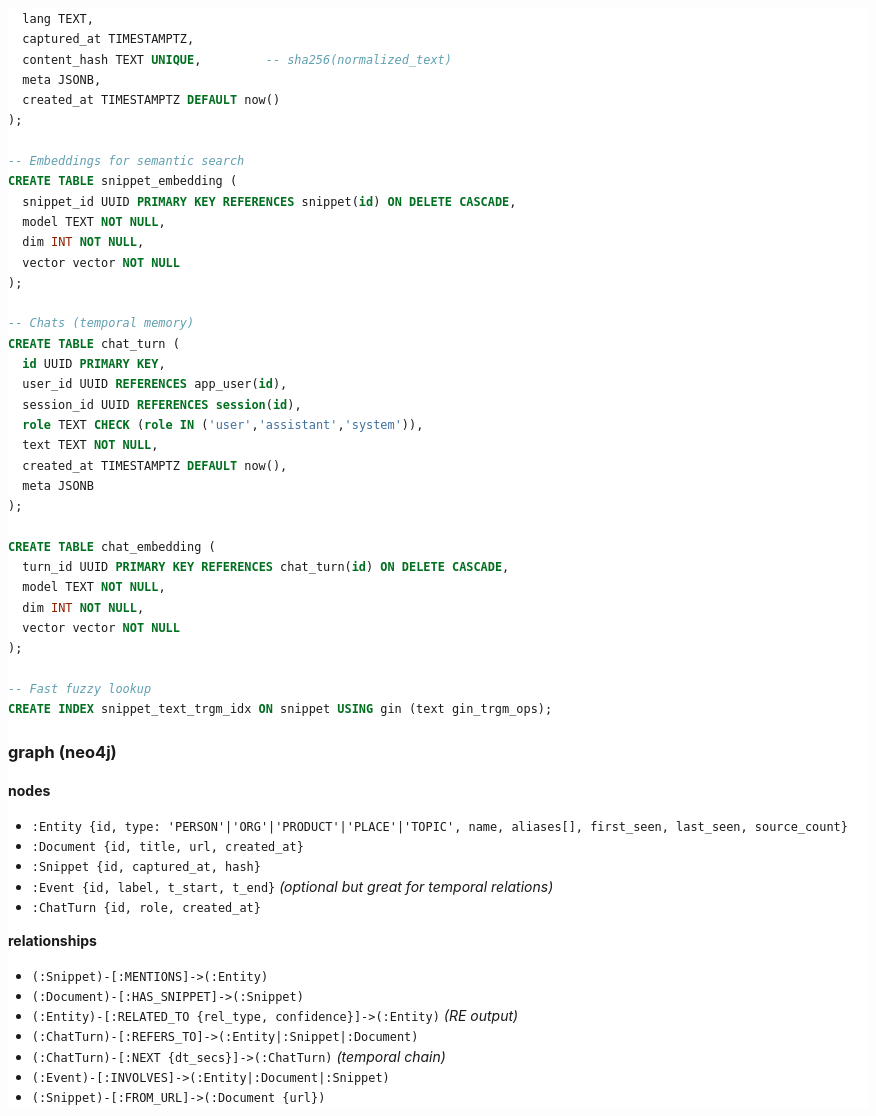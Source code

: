 ```sql
  lang TEXT,
  captured_at TIMESTAMPTZ,
  content_hash TEXT UNIQUE,         -- sha256(normalized_text)
  meta JSONB,
  created_at TIMESTAMPTZ DEFAULT now()
);

-- Embeddings for semantic search
CREATE TABLE snippet_embedding (
  snippet_id UUID PRIMARY KEY REFERENCES snippet(id) ON DELETE CASCADE,
  model TEXT NOT NULL,
  dim INT NOT NULL,
  vector vector NOT NULL
);

-- Chats (temporal memory)
CREATE TABLE chat_turn (
  id UUID PRIMARY KEY,
  user_id UUID REFERENCES app_user(id),
  session_id UUID REFERENCES session(id),
  role TEXT CHECK (role IN ('user','assistant','system')),
  text TEXT NOT NULL,
  created_at TIMESTAMPTZ DEFAULT now(),
  meta JSONB
);

CREATE TABLE chat_embedding (
  turn_id UUID PRIMARY KEY REFERENCES chat_turn(id) ON DELETE CASCADE,
  model TEXT NOT NULL,
  dim INT NOT NULL,
  vector vector NOT NULL
);

-- Fast fuzzy lookup
CREATE INDEX snippet_text_trgm_idx ON snippet USING gin (text gin_trgm_ops);
```

### graph (neo4j)

**nodes**

* `:Entity {id, type: 'PERSON'|'ORG'|'PRODUCT'|'PLACE'|'TOPIC', name, aliases[], first_seen, last_seen, source_count}`
* `:Document {id, title, url, created_at}`
* `:Snippet {id, captured_at, hash}`
* `:Event {id, label, t_start, t_end}`  *(optional but great for temporal relations)*
* `:ChatTurn {id, role, created_at}`

**relationships**

* `(:Snippet)-[:MENTIONS]->(:Entity)`
* `(:Document)-[:HAS_SNIPPET]->(:Snippet)`
* `(:Entity)-[:RELATED_TO {rel_type, confidence}]->(:Entity)` *(RE output)*
* `(:ChatTurn)-[:REFERS_TO]->(:Entity|:Snippet|:Document)`
* `(:ChatTurn)-[:NEXT {dt_secs}]->(:ChatTurn)` *(temporal chain)*
* `(:Event)-[:INVOLVES]->(:Entity|:Document|:Snippet)`
* `(:Snippet)-[:FROM_URL]->(:Document {url})`
